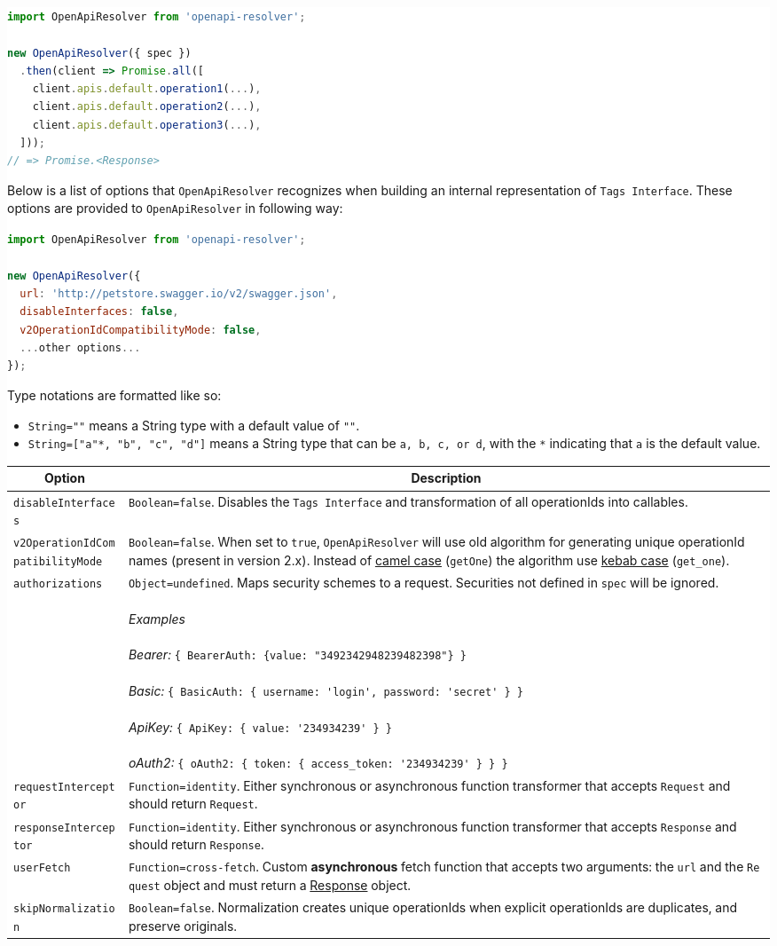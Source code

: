 ```js
import OpenApiResolver from 'openapi-resolver';

new OpenApiResolver({ spec })
  .then(client => Promise.all([
    client.apis.default.operation1(...),
    client.apis.default.operation2(...),
    client.apis.default.operation3(...),
  ]));
// => Promise.<Response>
```

Below is a list of options that `OpenApiResolver` recognizes when building an internal
representation of `Tags Interface`. These options are provided to `OpenApiResolver` in following way:

```js
import OpenApiResolver from 'openapi-resolver';

new OpenApiResolver({ 
  url: 'http://petstore.swagger.io/v2/swagger.json',
  disableInterfaces: false,
  v2OperationIdCompatibilityMode: false,
  ...other options...
});
```


Type notations are formatted like so:

- `String=""` means a String type with a default value of `""`.
- `String=["a"*, "b", "c", "d"]` means a String type that can be `a, b, c, or d`, with the `*` indicating that `a` is the default value.

Option | Description
--- | ---
`disableInterfaces` | `Boolean=false`. Disables the `Tags Interface` and transformation of all operationIds into callables.
`v2OperationIdCompatibilityMode` | `Boolean=false`. When set to `true`, `OpenApiResolver` will use old algorithm for generating unique operationId names (present in version 2.x). Instead of [camel case](https://en.wikipedia.org/wiki/Camel_case) (`getOne`) the algorithm use [kebab case](https://en.wikipedia.org/wiki/Letter_case#Special_case_styles) (`get_one`).
`authorizations` | `Object=undefined`. Maps security schemes to a request. Securities not defined in `spec` will be ignored. <br/><br/>*Examples*<br /><br /> *Bearer:* `{ BearerAuth: {value: "3492342948239482398"} }` <br /><br /> *Basic:* `{ BasicAuth: { username: 'login', password: 'secret' } }` <br /><br /> *ApiKey:* `{ ApiKey: { value: '234934239' } }` <br /><br /> *oAuth2:* `{ oAuth2: { token: { access_token: '234934239' } } }`
`requestInterceptor` | `Function=identity`. Either synchronous or asynchronous function transformer that accepts `Request` and should return `Request`.  
`responseInterceptor` | `Function=identity`. Either synchronous or asynchronous function transformer that accepts `Response` and should return `Response`.
`userFetch` | `Function=cross-fetch`. Custom **asynchronous** fetch function that accepts two arguments: the `url` and the `Request` object and must return a [Response](https://developer.mozilla.org/en-US/docs/Web/API/Response) object.
`skipNormalization` | `Boolean=false`. Normalization creates unique operationIds when explicit operationIds are duplicates, and preserve originals.
